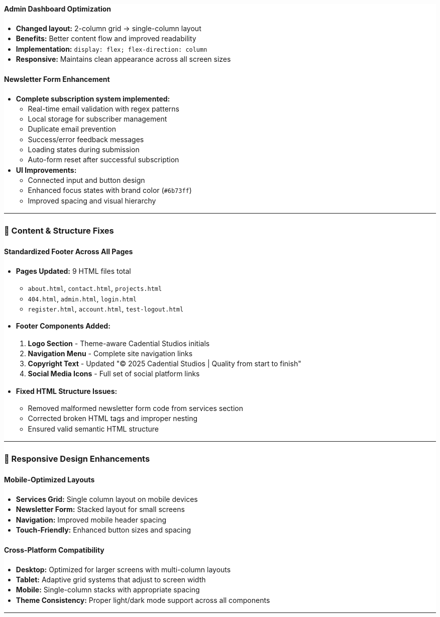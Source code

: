 #### **Admin Dashboard Optimization**
- **Changed layout:** 2-column grid → single-column layout
- **Benefits:** Better content flow and improved readability
- **Implementation:** `display: flex; flex-direction: column`
- **Responsive:** Maintains clean appearance across all screen sizes

#### **Newsletter Form Enhancement**
- **Complete subscription system implemented:**
  - Real-time email validation with regex patterns
  - Local storage for subscriber management
  - Duplicate email prevention
  - Success/error feedback messages
  - Loading states during submission
  - Auto-form reset after successful subscription
- **UI Improvements:**
  - Connected input and button design
  - Enhanced focus states with brand color (`#6b73ff`)
  - Improved spacing and visual hierarchy

---

### **🔄 Content & Structure Fixes**

#### **Standardized Footer Across All Pages**
- **Pages Updated:** 9 HTML files total
  - `about.html`, `contact.html`, `projects.html`
  - `404.html`, `admin.html`, `login.html`
  - `register.html`, `account.html`, `test-logout.html`

- **Footer Components Added:**
  1. **Logo Section** - Theme-aware Cadential Studios initials
  2. **Navigation Menu** - Complete site navigation links
  3. **Copyright Text** - Updated "© 2025 Cadential Studios | Quality from start to finish"
  4. **Social Media Icons** - Full set of social platform links

- **Fixed HTML Structure Issues:**
  - Removed malformed newsletter form code from services section
  - Corrected broken HTML tags and improper nesting
  - Ensured valid semantic HTML structure

---

### **📱 Responsive Design Enhancements**

#### **Mobile-Optimized Layouts**
- **Services Grid:** Single column layout on mobile devices
- **Newsletter Form:** Stacked layout for small screens
- **Navigation:** Improved mobile header spacing
- **Touch-Friendly:** Enhanced button sizes and spacing

#### **Cross-Platform Compatibility**
- **Desktop:** Optimized for larger screens with multi-column layouts
- **Tablet:** Adaptive grid systems that adjust to screen width
- **Mobile:** Single-column stacks with appropriate spacing
- **Theme Consistency:** Proper light/dark mode support across all components

---